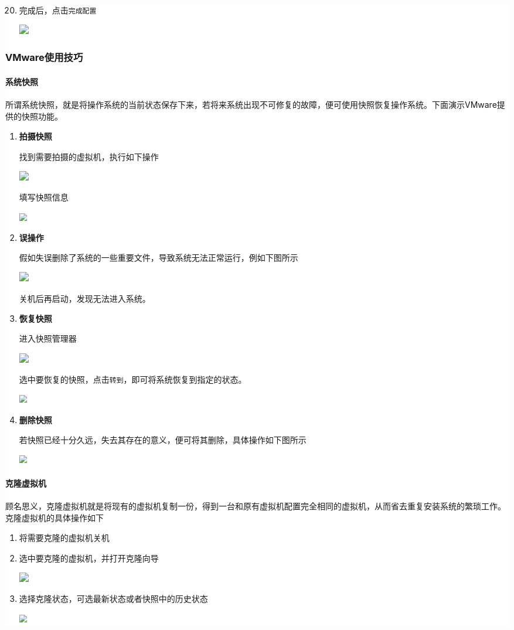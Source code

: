 20. 完成后，点击`完成配置`

    ![](E:/stu/blog/mantao_test01/content/post/Linux基础/images/完成配置.png)

### VMware使用技巧

#### 系统快照

所谓系统快照，就是将操作系统的当前状态保存下来，若将来系统出现不可修复的故障，便可使用快照恢复操作系统。下面演示VMware提供的快照功能。

1. **拍摄快照**

   找到需要拍摄的虚拟机，执行如下操作

   ![](E:/stu/blog/mantao_test01/content/post/Linux基础/images/拍摄快照.png)

   填写快照信息

   <img src="E:/stu/blog/mantao_test01/content/post/Linux基础/images/快照名称和描述.png" style="zoom:80%;" />

2. **误操作**

   假如失误删除了系统的一些重要文件，导致系统无法正常运行，例如下图所示

   ![](E:/stu/blog/mantao_test01/content/post/Linux基础/images/误操作.png)

   关机后再启动，发现无法进入系统。

3. **恢复快照**

   进入快照管理器

   ![](E:/stu/blog/mantao_test01/content/post/Linux基础/images/快照管理器.png)

   选中要恢复的快照，点击`转到`，即可将系统恢复到指定的状态。

   <img src="E:/stu/blog/mantao_test01/content/post/Linux基础/images/恢复快照.png" style="zoom:80%;" />

4. **删除快照**

   若快照已经十分久远，失去其存在的意义，便可将其删除，具体操作如下图所示

   <img src="E:/stu/blog/mantao_test01/content/post/Linux基础/images/删除快照.png" style="zoom:80%;" />

####  克隆虚拟机

顾名思义，克隆虚拟机就是将现有的虚拟机复制一份，得到一台和原有虚拟机配置完全相同的虚拟机，从而省去重复安装系统的繁琐工作。克隆虚拟机的具体操作如下

1. 将需要克隆的虚拟机关机

2. 选中要克隆的虚拟机，并打开克隆向导

   ![](E:/stu/blog/mantao_test01/content/post/Linux基础/images/打开克隆虚拟机向导.png)

3. 选择克隆状态，可选最新状态或者快照中的历史状态

   <img src="E:/stu/blog/mantao_test01/content/post/Linux基础/images/选择克隆状态.png" style="zoom:80%;" />
